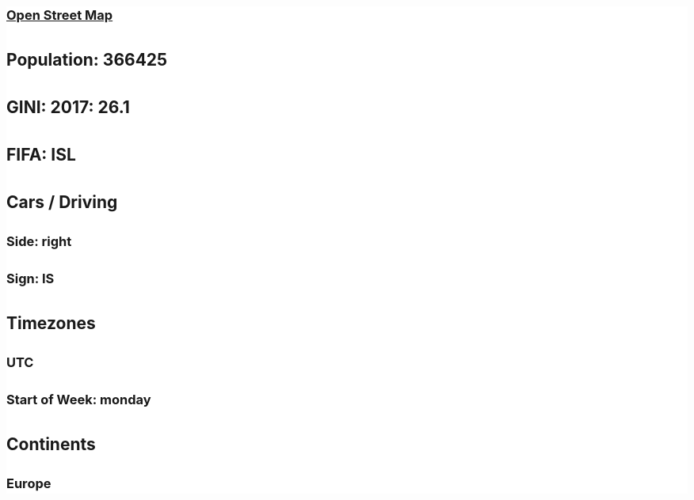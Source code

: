 ### [Open Street Map](https://www.openstreetmap.org/relation/299133)
## Population: 366425
## GINI: 2017: 26.1
## FIFA: ISL
## Cars / Driving
### Side: right
### Sign: IS
## Timezones
### UTC
### Start of Week: monday
## Continents
### Europe